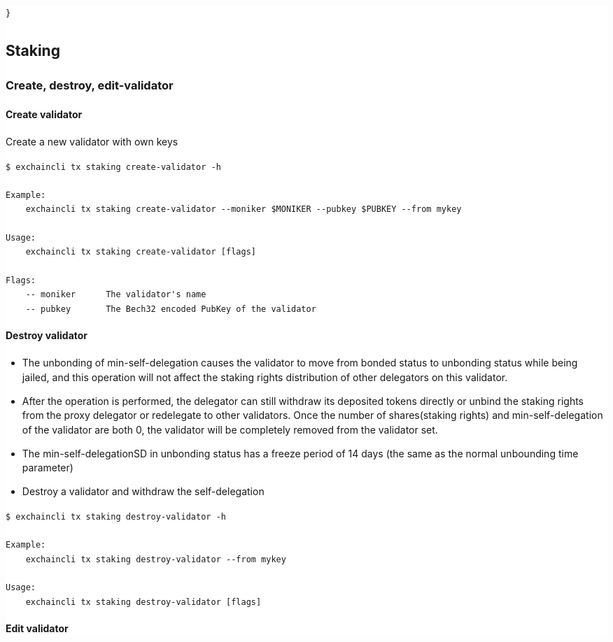 ```
}
```


## Staking

### Create, destroy, edit-validator

#### Create validator


Create a new validator with own keys

```shell
$ exchaincli tx staking create-validator -h

Example:
    exchaincli tx staking create-validator --moniker $MONIKER --pubkey $PUBKEY --from mykey
    
Usage:
    exchaincli tx staking create-validator [flags]

Flags:
    -- moniker  	The validator's name
    -- pubkey  		The Bech32 encoded PubKey of the validator  
```

#### Destroy validator

* The unbonding of min-self-delegation causes the validator to move from bonded status to unbonding status while being jailed, and this operation will not affect the staking rights distribution of other delegators on this validator.

* After the operation is performed, the delegator can still withdraw its deposited tokens directly or unbind the staking rights from the proxy delegator or redelegate to other validators. Once the number of shares(staking  rights) and min-self-delegation of the validator are both 0, the validator will be completely removed from the validator set.

* The  min-self-delegationSD in unbonding status has a freeze period of 14 days (the same as the normal unbounding time parameter)

* Destroy a validator and withdraw the self-delegation

```shell
$ exchaincli tx staking destroy-validator -h
  
Example:
    exchaincli tx staking destroy-validator --from mykey
    
Usage:
    exchaincli tx staking destroy-validator [flags]

```

#### Edit validator
